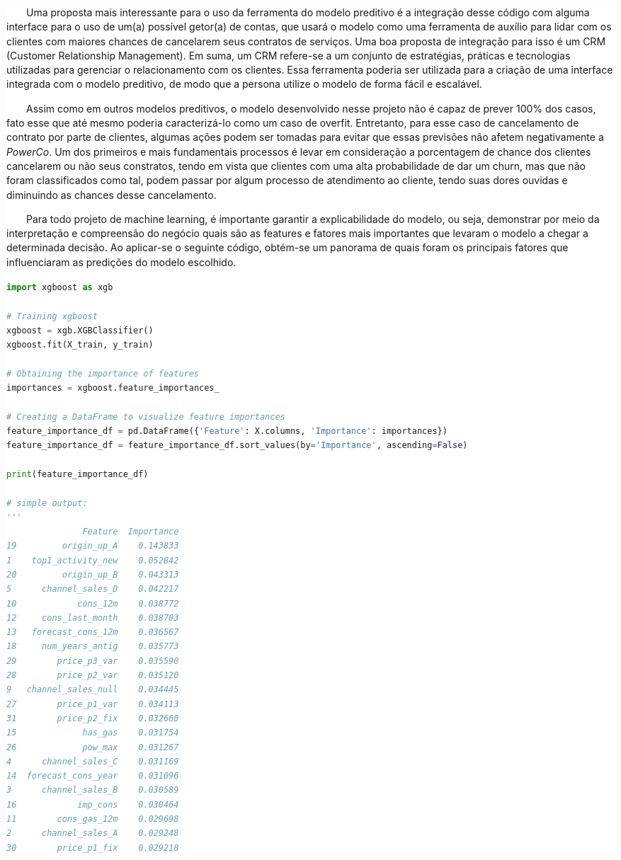 &emsp;&emsp;Uma proposta mais interessante para o uso da ferramenta do modelo preditivo é a integração desse código com alguma interface para o uso de um(a) possível getor(a) de contas, que usará o modelo como uma ferramenta de auxílio para lidar com os clientes com maiores chances de cancelarem seus contratos de serviços. Uma boa proposta de integração para isso é um CRM (Customer Relationship Management). Em suma, um CRM refere-se a um conjunto de estratégias, práticas e tecnologias utilizadas para gerenciar o relacionamento com os clientes. Essa ferramenta poderia ser utilizada para a criação de uma interface integrada com o modelo preditivo, de modo que a persona utilize o modelo de forma fácil e escalável.

&emsp;&emsp;Assim como em outros modelos preditivos, o modelo desenvolvido nesse projeto não é capaz de prever 100% dos casos, fato esse que até mesmo poderia caracterizá-lo como um caso de overfit. Entretanto, para esse caso de cancelamento de contrato por parte de clientes, algumas ações podem ser tomadas para evitar que essas previsões não afetem negativamente a *PowerCo*. Um dos primeiros e mais fundamentais processos é levar em consideração a porcentagem de chance dos clientes cancelarem ou não seus constratos, tendo em vista que clientes com uma alta probabilidade de dar um churn, mas que não foram classificados como tal, podem passar por algum processo de atendimento ao cliente, tendo suas dores ouvidas e diminuindo as chances desse cancelamento.

&emsp;&emsp;Para todo projeto de machine learning, é importante garantir a explicabilidade do modelo, ou seja, demonstrar por meio da interpretação e compreensão do negócio quais são as features e fatores mais importantes que levaram o modelo a chegar a determinada decisão. Ao aplicar-se o seguinte código, obtém-se um panorama de quais foram os principais fatores que influenciaram as predições do modelo escolhido.

```python
import xgboost as xgb

# Training xgboost
xgboost = xgb.XGBClassifier()
xgboost.fit(X_train, y_train)

# Obtaining the importance of features
importances = xgboost.feature_importances_

# Creating a DataFrame to visualize feature importances
feature_importance_df = pd.DataFrame({'Feature': X.columns, 'Importance': importances})
feature_importance_df = feature_importance_df.sort_values(by='Importance', ascending=False)

print(feature_importance_df)

# simple output:
'''
               Feature  Importance
19         origin_up_A    0.143833
1    top1_activity_new    0.052842
20         origin_up_B    0.043313
5      channel_sales_D    0.042217
10            cons_12m    0.038772
12     cons_last_month    0.038703
13   forecast_cons_12m    0.036567
18     num_years_antig    0.035773
29        price_p3_var    0.035590
28        price_p2_var    0.035120
9   channel_sales_null    0.034445
27        price_p1_var    0.034113
31        price_p2_fix    0.032660
15             has_gas    0.031754
26             pow_max    0.031267
4      channel_sales_C    0.031169
14  forecast_cons_year    0.031096
3      channel_sales_B    0.030589
16            imp_cons    0.030464
11        cons_gas_12m    0.029698
2      channel_sales_A    0.029248
30        price_p1_fix    0.029218
```